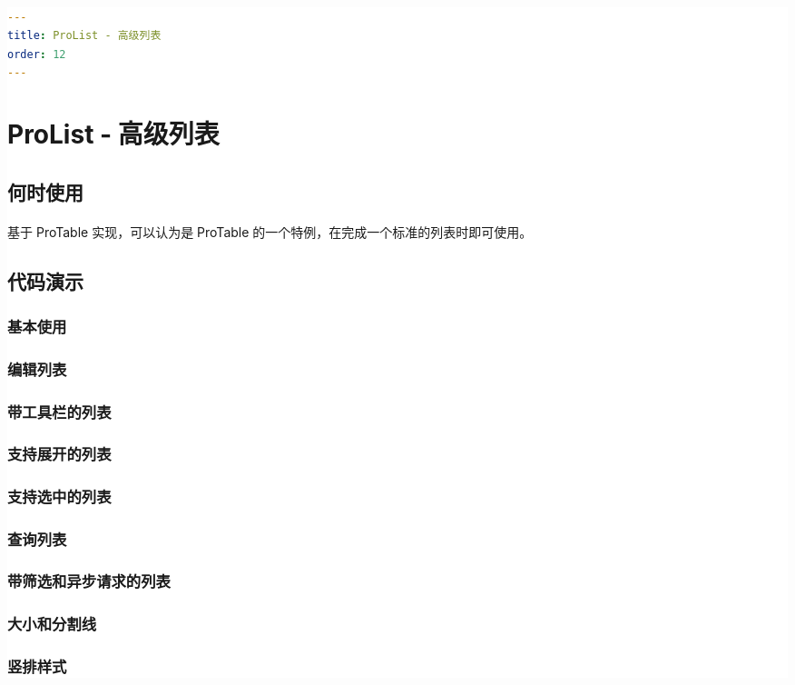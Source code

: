 ```yaml
---
title: ProList - 高级列表
order: 12
---
```


# ProList - 高级列表

## 何时使用

基于 ProTable 实现，可以认为是 ProTable 的一个特例，在完成一个标准的列表时即可使用。

## 代码演示

### 基本使用

<code src="../demos/base.tsx"  background="var(--main-bg-color)" oldtitle="基本使用" ></code>

### 编辑列表

<code src="../demos/editable.tsx"  background="var(--main-bg-color)" oldtitle="编辑列表" ></code>

### 带工具栏的列表

<code src="../demos/ToolBar.tsx"  background="var(--main-bg-color)" oldtitle="带工具栏的列表" ></code>

### 支持展开的列表

<code src="../demos/expand.tsx"  background="var(--main-bg-color)" oldtitle="支持展开的列表" ></code>

### 支持选中的列表

<code src="../demos/selectedRow.tsx"  background="var(--main-bg-color)" oldtitle="支持选中的列表" ></code>

### 查询列表

<code src="../demos/search.tsx"  background="var(--main-bg-color)" oldtitle="查询列表" ></code>

### 带筛选和异步请求的列表

<code src="../demos/filter.tsx"  background="var(--main-bg-color)" oldtitle="带筛选和异步请求的列表" ></code>

### 大小和分割线

<code src="../demos/size.tsx"  background="var(--main-bg-color)" oldtitle="大小和分割线" ></code>

### 竖排样式

<code src="../demos/layout.tsx"  background="var(--main-bg-color)" oldtitle="竖排样式" ></code>
